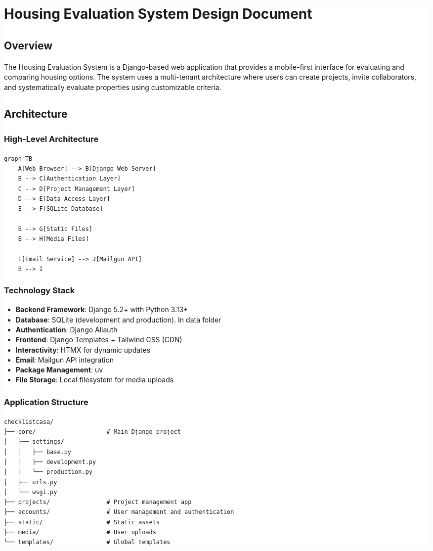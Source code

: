 # Housing Evaluation System Design Document

## Overview

The Housing Evaluation System is a Django-based web application that provides a mobile-first interface for evaluating and comparing housing options. The system uses a multi-tenant architecture where users can create projects, invite collaborators, and systematically evaluate properties using customizable criteria.

## Architecture

### High-Level Architecture

```mermaid
graph TB
    A[Web Browser] --> B[Django Web Server]
    B --> C[Authentication Layer]
    C --> D[Project Management Layer]
    D --> E[Data Access Layer]
    E --> F[SQLite Database]
    
    B --> G[Static Files]
    B --> H[Media Files]
    
    I[Email Service] --> J[Mailgun API]
    B --> I
```

### Technology Stack

- **Backend Framework**: Django 5.2+ with Python 3.13+
- **Database**: SQLite (development and production). In data folder
- **Authentication**: Django Allauth
- **Frontend**: Django Templates + Tailwind CSS (CDN)
- **Interactivity**: HTMX for dynamic updates
- **Email**: Mailgun API integration
- **Package Management**: uv
- **File Storage**: Local filesystem for media uploads

### Application Structure

```
checklistcasa/
├── core/                    # Main Django project
│   ├── settings/
│   │   ├── base.py
│   │   ├── development.py
│   │   └── production.py
│   ├── urls.py
│   └── wsgi.py
├── projects/                # Project management app
├── accounts/                # User management and authentication
├── static/                  # Static assets
├── media/                   # User uploads
└── templates/               # Global templates
```

